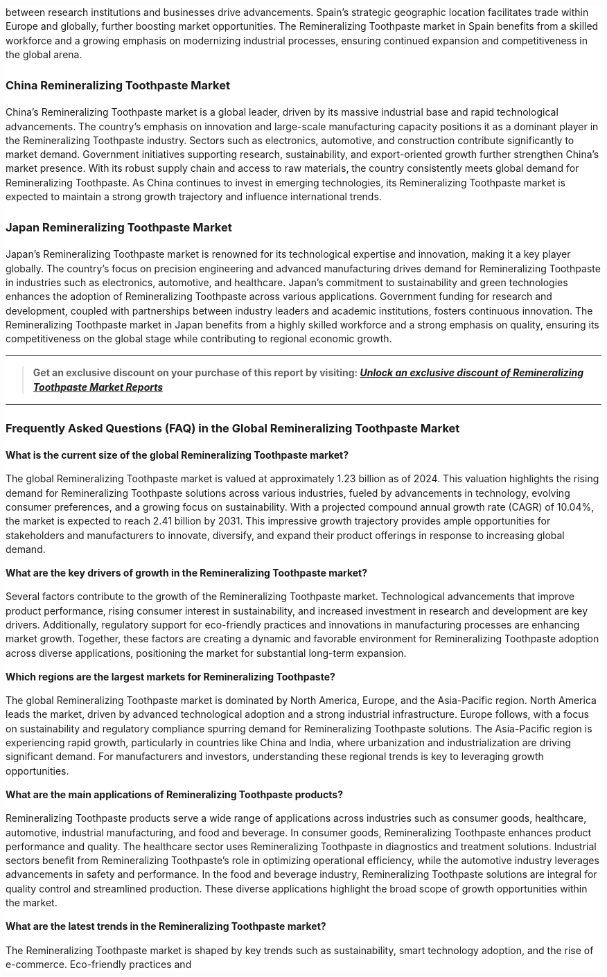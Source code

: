 between research institutions and businesses drive advancements. Spain&rsquo;s strategic geographic location facilitates trade within Europe and globally, further boosting market opportunities. The Remineralizing Toothpaste market in Spain benefits from a skilled workforce and a growing emphasis on modernizing industrial processes, ensuring continued expansion and competitiveness in the global arena.</p><h3>China Remineralizing Toothpaste Market</h3><p>China&rsquo;s Remineralizing Toothpaste market is a global leader, driven by its massive industrial base and rapid technological advancements. The country&rsquo;s emphasis on innovation and large-scale manufacturing capacity positions it as a dominant player in the Remineralizing Toothpaste industry. Sectors such as electronics, automotive, and construction contribute significantly to market demand. Government initiatives supporting research, sustainability, and export-oriented growth further strengthen China&rsquo;s market presence. With its robust supply chain and access to raw materials, the country consistently meets global demand for Remineralizing Toothpaste. As China continues to invest in emerging technologies, its Remineralizing Toothpaste market is expected to maintain a strong growth trajectory and influence international trends.</p><h3>Japan Remineralizing Toothpaste Market</h3><p>Japan&rsquo;s Remineralizing Toothpaste market is renowned for its technological expertise and innovation, making it a key player globally. The country&rsquo;s focus on precision engineering and advanced manufacturing drives demand for Remineralizing Toothpaste in industries such as electronics, automotive, and healthcare. Japan&rsquo;s commitment to sustainability and green technologies enhances the adoption of Remineralizing Toothpaste across various applications. Government funding for research and development, coupled with partnerships between industry leaders and academic institutions, fosters continuous innovation. The Remineralizing Toothpaste market in Japan benefits from a highly skilled workforce and a strong emphasis on quality, ensuring its competitiveness on the global stage while contributing to regional economic growth.</p><hr /><blockquote><p><strong>Get an exclusive discount on your purchase of this report by visiting: <em><a href="://marketresearchpulse.com/ask-for-discount/15179?utm_source=Github&amp;utm_medium=029">Unlock an exclusive discount of Remineralizing Toothpaste Market Reports</a></em>&nbsp;</strong></p></blockquote><hr /><h3>Frequently Asked Questions (FAQ) in the Global Remineralizing Toothpaste Market</h3><p><strong>What is the current size of the global Remineralizing Toothpaste market?</strong></p><p>The global Remineralizing Toothpaste market is valued at approximately 1.23 billion as of 2024. This valuation highlights the rising demand for Remineralizing Toothpaste solutions across various industries, fueled by advancements in technology, evolving consumer preferences, and a growing focus on sustainability. With a projected compound annual growth rate (CAGR) of 10.04%, the market is expected to reach 2.41 billion by 2031. This impressive growth trajectory provides ample opportunities for stakeholders and manufacturers to innovate, diversify, and expand their product offerings in response to increasing global demand.</p><p><strong>What are the key drivers of growth in the Remineralizing Toothpaste market?</strong></p><p>Several factors contribute to the growth of the Remineralizing Toothpaste market. Technological advancements that improve product performance, rising consumer interest in sustainability, and increased investment in research and development are key drivers. Additionally, regulatory support for eco-friendly practices and innovations in manufacturing processes are enhancing market growth. Together, these factors are creating a dynamic and favorable environment for Remineralizing Toothpaste adoption across diverse applications, positioning the market for substantial long-term expansion.</p><p><strong>Which regions are the largest markets for Remineralizing Toothpaste?</strong></p><p>The global Remineralizing Toothpaste market is dominated by North America, Europe, and the Asia-Pacific region. North America leads the market, driven by advanced technological adoption and a strong industrial infrastructure. Europe follows, with a focus on sustainability and regulatory compliance spurring demand for Remineralizing Toothpaste solutions. The Asia-Pacific region is experiencing rapid growth, particularly in countries like China and India, where urbanization and industrialization are driving significant demand. For manufacturers and investors, understanding these regional trends is key to leveraging growth opportunities.</p><p><strong>What are the main applications of Remineralizing Toothpaste products?</strong></p><p>Remineralizing Toothpaste products serve a wide range of applications across industries such as consumer goods, healthcare, automotive, industrial manufacturing, and food and beverage. In consumer goods, Remineralizing Toothpaste enhances product performance and quality. The healthcare sector uses Remineralizing Toothpaste in diagnostics and treatment solutions. Industrial sectors benefit from Remineralizing Toothpaste&rsquo;s role in optimizing operational efficiency, while the automotive industry leverages advancements in safety and performance. In the food and beverage industry, Remineralizing Toothpaste solutions are integral for quality control and streamlined production. These diverse applications highlight the broad scope of growth opportunities within the market.</p><p><strong>What are the latest trends in the Remineralizing Toothpaste market?</strong></p><p>The Remineralizing Toothpaste market is shaped by key trends such as sustainability, smart technology adoption, and the rise of e-commerce. Eco-friendly practices and